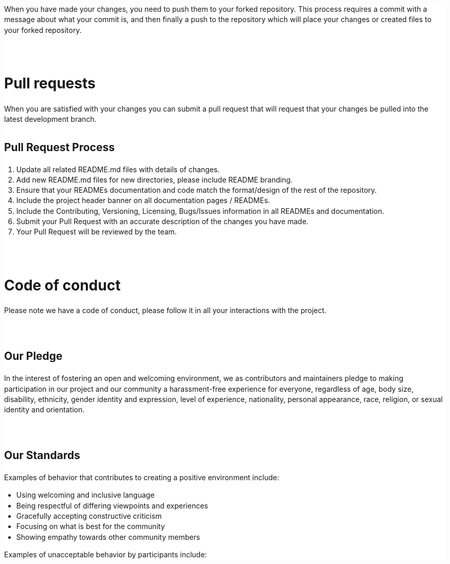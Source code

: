 When you have made your changes, you need to push them to your forked repository. This process requires a commit with a message about what your commit is, and then finally a push to the repository which will place your changes or created files to your forked repository.

&nbsp;

# Pull requests

When you are satisfied with your changes you can submit a pull request that will request that your changes be pulled into the latest development branch.

## Pull Request Process

1. Update all related README.md files with details of changes.
2. Add new README.md files for new directories, please include README branding.
3. Ensure that your READMEs documentation and code match the format/design of the rest of the repository.
4. Include the project header banner on all documentation pages / READMEs.
5. Include the Contributing, Versioning, Licensing, Bugs/Issues information in all READMEs and documentation.
6. Submit your Pull Request with an accurate description of the changes you have made.
7. Your Pull Request will be reviewed by the team.

&nbsp;

# Code of conduct

Please note we have a code of conduct, please follow it in all your interactions with the project.

&nbsp;

## Our Pledge

In the interest of fostering an open and welcoming environment, we as contributors and maintainers pledge to making participation in our project and our community a harassment-free experience for everyone, regardless of age, body size, disability, ethnicity, gender identity and expression, level of experience, nationality, personal appearance, race, religion, or sexual identity and orientation.

&nbsp;

## Our Standards

Examples of behavior that contributes to creating a positive environment include:

- Using welcoming and inclusive language
- Being respectful of differing viewpoints and experiences
- Gracefully accepting constructive criticism
- Focusing on what is best for the community
- Showing empathy towards other community members

Examples of unacceptable behavior by participants include:
